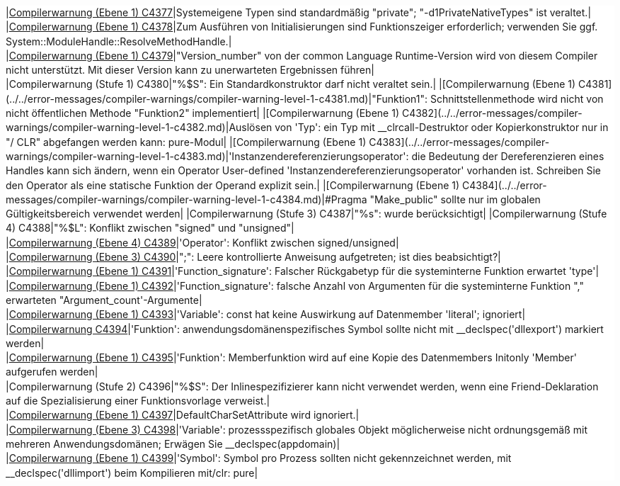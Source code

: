 |[Compilerwarnung (Ebene 1) C4377](../../error-messages/compiler-warnings/compiler-warning-level-1-c4377.md)|Systemeigene Typen sind standardmäßig "private"; "-d1PrivateNativeTypes" ist veraltet.|  
|[Compilerwarnung (Ebene 1) C4378](../../error-messages/compiler-warnings/compiler-warning-level-1-c4378.md)|Zum Ausführen von Initialisierungen sind Funktionszeiger erforderlich; verwenden Sie ggf. System::ModuleHandle::ResolveMethodHandle.|  
|[Compilerwarnung (Ebene 1) C4379](../../error-messages/compiler-warnings/compiler-warning-level-1-c4379.md)|"Version_number" von der common Language Runtime-Version wird von diesem Compiler nicht unterstützt. Mit dieser Version kann zu unerwarteten Ergebnissen führen|  
|Compilerwarnung (Stufe 1) C4380|"%$S": Ein Standardkonstruktor darf nicht veraltet sein.|  
|[Compilerwarnung (Ebene 1) C4381](../../error-messages/compiler-warnings/compiler-warning-level-1-c4381.md)|"Funktion1": Schnittstellenmethode wird nicht von nicht öffentlichen Methode "Funktion2" implementiert|  
|[Compilerwarnung (Ebene 1) C4382](../../error-messages/compiler-warnings/compiler-warning-level-1-c4382.md)|Auslösen von 'Typ': ein Typ mit __clrcall-Destruktor oder Kopierkonstruktor nur in "/ CLR" abgefangen werden kann: pure-Modul|  
|[Compilerwarnung (Ebene 1) C4383](../../error-messages/compiler-warnings/compiler-warning-level-1-c4383.md)|'Instanzendereferenzierungsoperator': die Bedeutung der Dereferenzieren eines Handles kann sich ändern, wenn ein Operator User-defined 'Instanzendereferenzierungsoperator' vorhanden ist. Schreiben Sie den Operator als eine statische Funktion der Operand explizit sein.|  
|[Compilerwarnung (Ebene 1) C4384](../../error-messages/compiler-warnings/compiler-warning-level-1-c4384.md)|#Pragma "Make_public" sollte nur im globalen Gültigkeitsbereich verwendet werden|  
|Compilerwarnung (Stufe 3) C4387|"%s": wurde berücksichtigt|  
|Compilerwarnung (Stufe 4) C4388|"%$L": Konflikt zwischen "signed" und "unsigned"|  
|[Compilerwarnung (Ebene 4) C4389](../../error-messages/compiler-warnings/compiler-warning-level-4-c4389.md)|'Operator': Konflikt zwischen signed/unsigned|  
|[Compilerwarnung (Ebene 3) C4390](../../error-messages/compiler-warnings/compiler-warning-level-3-c4390.md)|";": Leere kontrollierte Anweisung aufgetreten; ist dies beabsichtigt?|  
|[Compilerwarnung (Ebene 1) C4391](../../error-messages/compiler-warnings/compiler-warning-level-1-c4391.md)|'Function_signature': Falscher Rückgabetyp für die systeminterne Funktion erwartet 'type'|  
|[Compilerwarnung (Ebene 1) C4392](../../error-messages/compiler-warnings/compiler-warning-level-1-c4392.md)|'Function_signature': falsche Anzahl von Argumenten für die systeminterne Funktion "," erwarteten "Argument_count'-Argumente|  
|[Compilerwarnung (Ebene 1) C4393](../../error-messages/compiler-warnings/compiler-warning-level-1-c4393.md)|'Variable': const hat keine Auswirkung auf Datenmember 'literal'; ignoriert|  
|[Compilerwarnung C4394](../../error-messages/compiler-warnings/compiler-warning-c4394.md)|'Funktion': anwendungsdomänenspezifisches Symbol sollte nicht mit __declspec('dllexport') markiert werden|  
|[Compilerwarnung (Ebene 1) C4395](../../error-messages/compiler-warnings/compiler-warning-level-1-c4395.md)|'Funktion': Memberfunktion wird auf eine Kopie des Datenmembers Initonly 'Member' aufgerufen werden|  
|Compilerwarnung (Stufe 2) C4396|"%$S": Der Inlinespezifizierer kann nicht verwendet werden, wenn eine Friend-Deklaration auf die Spezialisierung einer Funktionsvorlage verweist.|  
|[Compilerwarnung (Ebene 1) C4397](../../error-messages/compiler-warnings/compiler-warning-level-1-c4397.md)|DefaultCharSetAttribute wird ignoriert.|  
|[Compilerwarnung (Ebene 3) C4398](../../error-messages/compiler-warnings/compiler-warning-level-3-c4398.md)|'Variable': prozessspezifisch globales Objekt möglicherweise nicht ordnungsgemäß mit mehreren Anwendungsdomänen; Erwägen Sie __declspec(appdomain)|  
|[Compilerwarnung (Ebene 1) C4399](../../error-messages/compiler-warnings/compiler-warning-level-1-c4399.md)|'Symbol': Symbol pro Prozess sollten nicht gekennzeichnet werden, mit __declspec('dllimport') beim Kompilieren mit/clr: pure|
